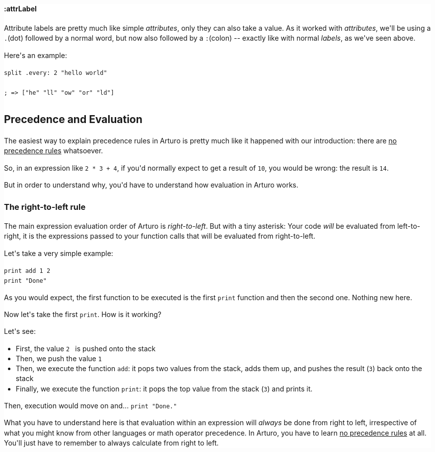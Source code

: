 #### :attrLabel

Attribute labels are pretty much like simple *attributes*, only they can also take a value. As it worked with *attributes*, we'll be using a `.`(dot) followed by a normal word, but now also followed by a `:`(colon) -- exactly like with normal *labels*, as we've seen above.

Here's an example:

```red
split .every: 2 "hello world"

; => ["he" "ll" "ow" "or" "ld"]
```

Precedence and Evaluation
---

The easiest way to explain precedence rules in Arturo is pretty much like it happened with our introduction: there are <u>no precedence rules</u> whatsoever.

So, in an expression like `2 * 3 + 4`, if you'd normally expect to get a result of `10`, you would be wrong: the result is `14`.

But in order to understand why, you'd have to understand how evaluation in Arturo works.

### The right-to-left rule

The main expression evaluation order of Arturo is *right-to-left*. But with a tiny asterisk: Your code *will* be evaluated from left-to-right, it is the expressions passed to your function calls that will be evaluated from right-to-left.

Let's take a very simple example:

```red
print add 1 2 
print "Done"
```

As you would expect, the first function to be executed is the first `print` function and then the second one. Nothing new here.

Now let's take the first `print`. How is it working?

Let's see:

- First, the value `2 ` is pushed onto the stack
- Then, we push the value `1	`
- Then, we execute the function `add`: it pops two values from the stack, adds them up, and pushes the result (`3`) back onto the stack
- Finally, we execute the function `print`: it pops the top value from the stack (`3`) and prints it.

Then, execution would move on and... `print "Done."`

What you have to understand here is that evaluation within an expression will *always* be done from right to left, irrespective of what you might know from other languages or math operator precedence. In Arturo, you have to learn <u>no precedence rules</u> at all. You'll just have to remember to always calculate from right to left.
